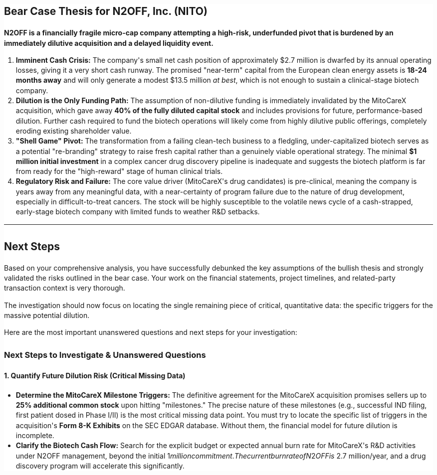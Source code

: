 ## Bear Case Thesis for N2OFF, Inc. (NITO)

**N2OFF is a financially fragile micro-cap company attempting a high-risk, underfunded pivot that is burdened by an immediately dilutive acquisition and a delayed liquidity event.**

1.  **Imminent Cash Crisis:** The company's small net cash position of approximately $2.7 million is dwarfed by its annual operating losses, giving it a very short cash runway. The promised "near-term" capital from the European clean energy assets is **18-24 months away** and will only generate a modest $13.5 million *at best*, which is not enough to sustain a clinical-stage biotech company.
2.  **Dilution is the Only Funding Path:** The assumption of non-dilutive funding is immediately invalidated by the MitoCareX acquisition, which gave away **40% of the fully diluted capital stock** and includes provisions for future, performance-based dilution. Further cash required to fund the biotech operations will likely come from highly dilutive public offerings, completely eroding existing shareholder value.
3.  **"Shell Game" Pivot:** The transformation from a failing clean-tech business to a fledgling, under-capitalized biotech serves as a potential "re-branding" strategy to raise fresh capital rather than a genuinely viable operational strategy. The minimal **$1 million initial investment** in a complex cancer drug discovery pipeline is inadequate and suggests the biotech platform is far from ready for the "high-reward" stage of human clinical trials.
4.  **Regulatory Risk and Failure:** The core value driver (MitoCareX's drug candidates) is pre-clinical, meaning the company is years away from any meaningful data, with a near-certainty of program failure due to the nature of drug development, especially in difficult-to-treat cancers. The stock will be highly susceptible to the volatile news cycle of a cash-strapped, early-stage biotech company with limited funds to weather R&D setbacks.

---

## Next Steps

Based on your comprehensive analysis, you have successfully debunked the key assumptions of the bullish thesis and strongly validated the risks outlined in the bear case. Your work on the financial statements, project timelines, and related-party transaction context is very thorough.

The investigation should now focus on locating the single remaining piece of critical, quantitative data: the specific triggers for the massive potential dilution.

Here are the most important unanswered questions and next steps for your investigation:

### **Next Steps to Investigate & Unanswered Questions**

#### **1. Quantify Future Dilution Risk (Critical Missing Data)**

*   **Determine the MitoCareX Milestone Triggers:** The definitive agreement for the MitoCareX acquisition promises sellers up to **25% additional common stock** upon hitting "milestones." The precise nature of these milestones (e.g., successful IND filing, first patient dosed in Phase I/II) is the most critical missing data point. You must try to locate the specific list of triggers in the acquisition's **Form 8-K Exhibits** on the SEC EDGAR database. Without them, the financial model for future dilution is incomplete.
*   **Clarify the Biotech Cash Flow:** Search for the explicit budget or expected annual burn rate for MitoCareX's R&D activities under N2OFF management, beyond the initial $1 million commitment. The current burn rate of N2OFF is ~$2.7 million/year, and a drug discovery program will accelerate this significantly.
